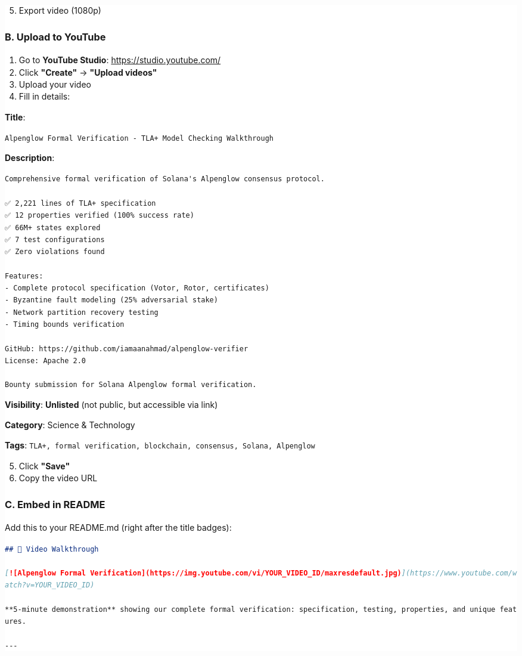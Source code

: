 5. Export video (1080p)

### B. Upload to YouTube

1. Go to **YouTube Studio**: https://studio.youtube.com/
2. Click **"Create"** → **"Upload videos"**
3. Upload your video
4. Fill in details:

**Title**:
```
Alpenglow Formal Verification - TLA+ Model Checking Walkthrough
```

**Description**:
```
Comprehensive formal verification of Solana's Alpenglow consensus protocol.

✅ 2,221 lines of TLA+ specification
✅ 12 properties verified (100% success rate)
✅ 66M+ states explored
✅ 7 test configurations
✅ Zero violations found

Features:
- Complete protocol specification (Votor, Rotor, certificates)
- Byzantine fault modeling (25% adversarial stake)
- Network partition recovery testing
- Timing bounds verification

GitHub: https://github.com/iamaanahmad/alpenglow-verifier
License: Apache 2.0

Bounty submission for Solana Alpenglow formal verification.
```

**Visibility**: **Unlisted** (not public, but accessible via link)

**Category**: Science & Technology

**Tags**: `TLA+, formal verification, blockchain, consensus, Solana, Alpenglow`

5. Click **"Save"**
6. Copy the video URL

### C. Embed in README

Add this to your README.md (right after the title badges):

```markdown
## 🎥 Video Walkthrough

[![Alpenglow Formal Verification](https://img.youtube.com/vi/YOUR_VIDEO_ID/maxresdefault.jpg)](https://www.youtube.com/watch?v=YOUR_VIDEO_ID)

**5-minute demonstration** showing our complete formal verification: specification, testing, properties, and unique features.

---
```
